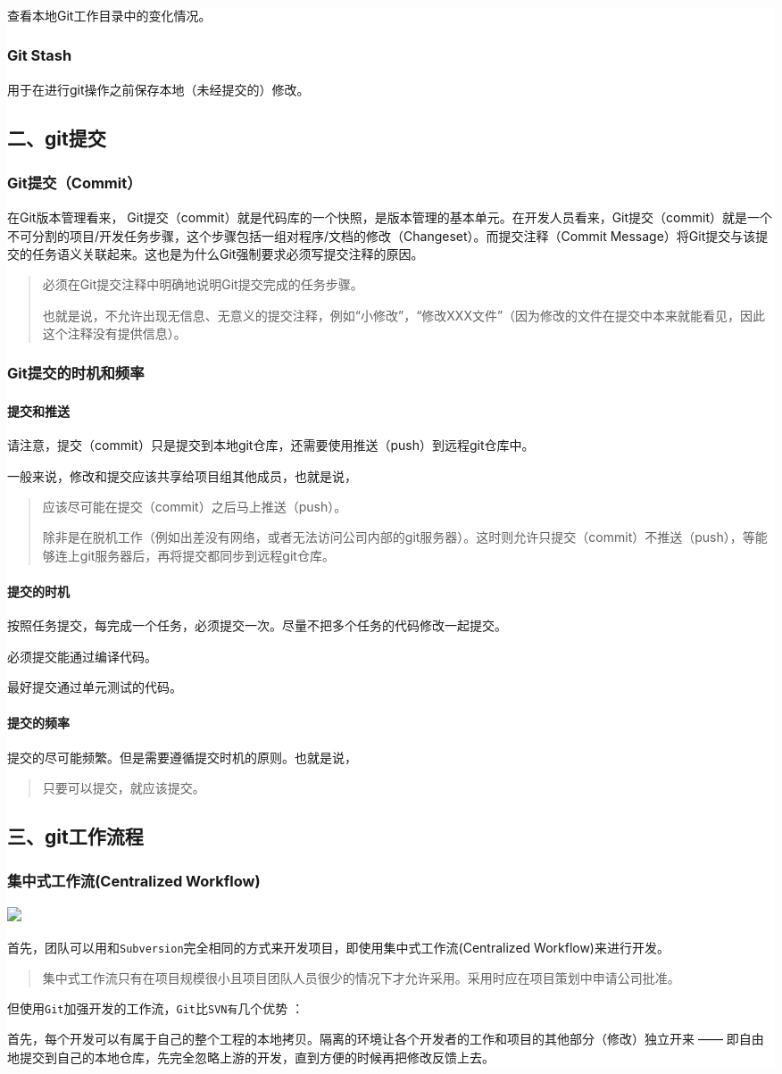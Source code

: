 查看本地Git工作目录中的变化情况。

### Git Stash

用于在进行git操作之前保存本地（未经提交的）修改。

## 二、git提交

### Git提交（Commit）

在Git版本管理看来， Git提交（commit）就是代码库的一个快照，是版本管理的基本单元。在开发人员看来，Git提交（commit）就是一个不可分割的项目/开发任务步骤，这个步骤包括一组对程序/文档的修改（Changeset）。而提交注释（Commit Message）将Git提交与该提交的任务语义关联起来。这也是为什么Git强制要求必须写提交注释的原因。

> 必须在Git提交注释中明确地说明Git提交完成的任务步骤。
>
> 也就是说，不允许出现无信息、无意义的提交注释，例如“小修改”，“修改XXX文件”（因为修改的文件在提交中本来就能看见，因此这个注释没有提供信息）。

### Git提交的时机和频率

#### 提交和推送

请注意，提交（commit）只是提交到本地git仓库，还需要使用推送（push）到远程git仓库中。

一般来说，修改和提交应该共享给项目组其他成员，也就是说，

> 应该尽可能在提交（commit）之后马上推送（push）。
>
> 除非是在脱机工作（例如出差没有网络，或者无法访问公司内部的git服务器）。这时则允许只提交（commit）不推送（push），等能够连上git服务器后，再将提交都同步到远程git仓库。

#### 提交的时机

按照任务提交，每完成一个任务，必须提交一次。尽量不把多个任务的代码修改一起提交。

必须提交能通过编译代码。

最好提交通过单元测试的代码。

#### 提交的频率

 提交的尽可能频繁。但是需要遵循提交时机的原则。也就是说，

> 只要可以提交，就应该提交。

## 三、git工作流程

### 集中式工作流(Centralized Workflow)

![](<https://github.com/xinyuan960205/pic_resource/raw/master/%E5%AD%A6%E4%B9%A0%E5%B0%8F%E8%AE%B0/git/%E9%9B%86%E4%B8%AD%E5%BC%8F%E5%B7%A5%E4%BD%9C%E6%B5%81.png>)

首先，团队可以用和`Subversion`完全相同的方式来开发项目，即使用集中式工作流(Centralized Workflow)来进行开发。

> 集中式工作流只有在项目规模很小且项目团队人员很少的情况下才允许采用。采用时应在项目策划中申请公司批准。

但使用`Git`加强开发的工作流，`Git`比`SVN有`几个优势 ：

首先，每个开发可以有属于自己的整个工程的本地拷贝。隔离的环境让各个开发者的工作和项目的其他部分（修改）独立开来 —— 即自由地提交到自己的本地仓库，先完全忽略上游的开发，直到方便的时候再把修改反馈上去。
